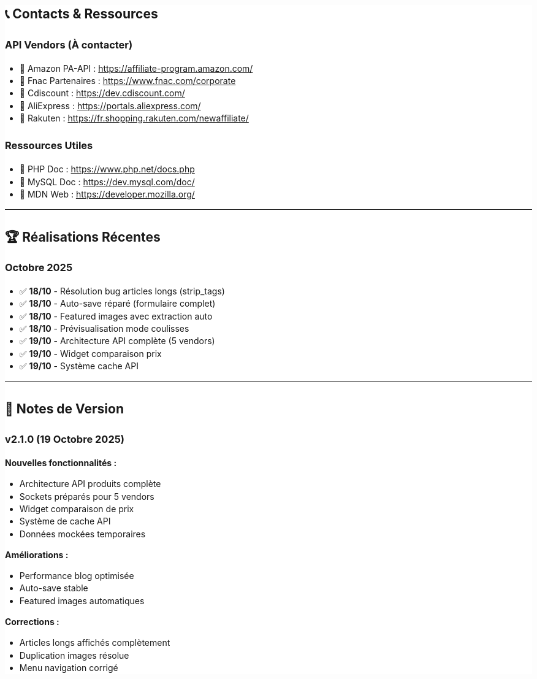 
## 📞 Contacts & Ressources

### API Vendors (À contacter)
- 📧 Amazon PA-API : https://affiliate-program.amazon.com/
- 📧 Fnac Partenaires : https://www.fnac.com/corporate
- 📧 Cdiscount : https://dev.cdiscount.com/
- 📧 AliExpress : https://portals.aliexpress.com/
- 📧 Rakuten : https://fr.shopping.rakuten.com/newaffiliate/

### Ressources Utiles
- 📖 PHP Doc : https://www.php.net/docs.php
- 📖 MySQL Doc : https://dev.mysql.com/doc/
- 📖 MDN Web : https://developer.mozilla.org/

---

## 🏆 Réalisations Récentes

### Octobre 2025
- ✅ **18/10** - Résolution bug articles longs (strip_tags)
- ✅ **18/10** - Auto-save réparé (formulaire complet)
- ✅ **18/10** - Featured images avec extraction auto
- ✅ **18/10** - Prévisualisation mode coulisses
- ✅ **19/10** - Architecture API complète (5 vendors)
- ✅ **19/10** - Widget comparaison prix
- ✅ **19/10** - Système cache API

---

## 📝 Notes de Version

### v2.1.0 (19 Octobre 2025)
**Nouvelles fonctionnalités :**
- Architecture API produits complète
- Sockets préparés pour 5 vendors
- Widget comparaison de prix
- Système de cache API
- Données mockées temporaires

**Améliorations :**
- Performance blog optimisée
- Auto-save stable
- Featured images automatiques

**Corrections :**
- Articles longs affichés complètement
- Duplication images résolue
- Menu navigation corrigé
